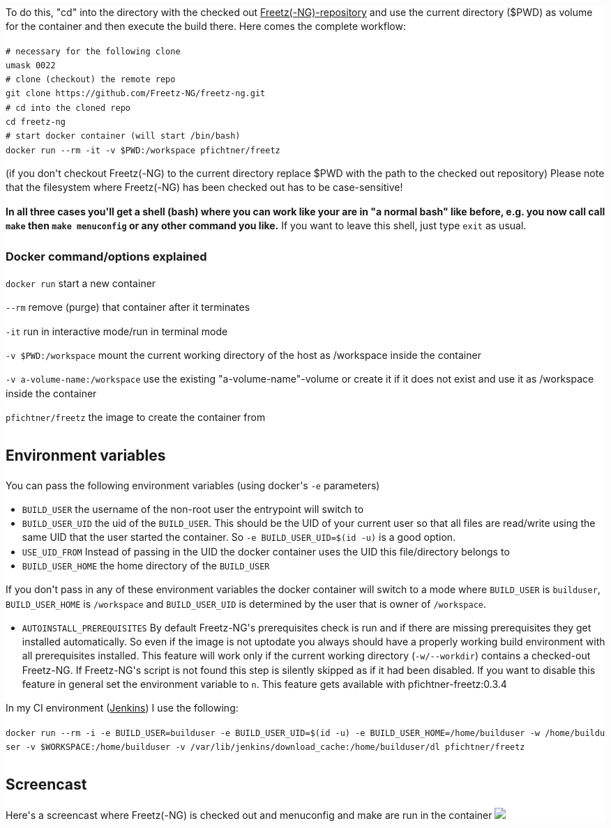 To do this, "cd" into the directory with the checked out [Freetz(-NG)-repository](https://github.com/Freetz-NG/freetz-ng) and use the current directory ($PWD) as volume for the container and then execute the build there. Here comes the complete workflow:
```
# necessary for the following clone
umask 0022
# clone (checkout) the remote repo
git clone https://github.com/Freetz-NG/freetz-ng.git
# cd into the cloned repo
cd freetz-ng
# start docker container (will start /bin/bash)
docker run --rm -it -v $PWD:/workspace pfichtner/freetz
```
(if you don't checkout Freetz(-NG) to the current directory replace $PWD with the path to the checked out repository)
Please note that the filesystem where Freetz(-NG) has been checked out has to be case-sensitive!

**In all three cases you'll get a shell (bash) where you can work like your are in "a normal bash" like before, e.g. you now call call `make` then `make menuconfig` or any other command you like.** If you want to leave this shell, just type `exit` as usual.


### Docker command/options explained
```docker run``` start a new container

```--rm``` remove (purge) that container after it terminates

```-it``` run in interactive mode/run in terminal mode

```-v $PWD:/workspace``` mount the current working directory of the host as /workspace inside the container

```-v a-volume-name:/workspace``` use the existing "a-volume-name"-volume or create it if it does not exist and use it as /workspace inside the container

```pfichtner/freetz``` the image to create the container from

## Environment variables
You can pass the following environment variables (using docker's ```-e``` parameters)
- ```BUILD_USER```  the username of the non-root user the entrypoint will switch to
- ```BUILD_USER_UID``` the uid of the ```BUILD_USER```. This should be the UID of your current user so that all files are read/write using the same UID that the user started the container. So ```-e BUILD_USER_UID=$(id -u)``` is a good option.
- ```USE_UID_FROM``` Instead of passing in the UID the docker container uses the UID this file/directory belongs to
- ```BUILD_USER_HOME``` the home directory of the ```BUILD_USER```

If you don't pass in any of these environment variables the docker container will switch to a mode where ```BUILD_USER``` is ```builduser```, ```BUILD_USER_HOME``` is ```/workspace``` and ```BUILD_USER_UID``` is determined by the user that is owner of ```/workspace```.

- ```AUTOINSTALL_PREREQUISITES``` By default Freetz-NG's prerequisites check is run and if there are missing prerequisites they get installed automatically. So even if the image is not uptodate you always should have a properly working build environment with all prerequisites installed. This feature will work only if the current working directory (```-w/--workdir```) contains a checked-out Freetz-NG. If Freetz-NG's script is not found this step is silently skipped as if it had been disabled. If you want to disable this feature in general set the environment variable to ```n```.
This feature gets available with pfichtner-freetz:0.3.4

In my CI environment ([Jenkins](https://www.jenkins.io/)) I use the following:

```docker run --rm -i -e BUILD_USER=builduser -e BUILD_USER_UID=$(id -u) -e BUILD_USER_HOME=/home/builduser -w /home/builduser -v $WORKSPACE:/home/builduser -v /var/lib/jenkins/download_cache:/home/builduser/dl pfichtner/freetz```

## Screencast
Here's a screencast where Freetz(-NG) is checked out and menuconfig and make are run in the container
<a href="http://pfichtner.github.io/pfichtner-freetz/checkout-on-host"><img src="https://pfichtner.github.io/pfichtner-freetz/asciinema-poster.png" /></a>
```